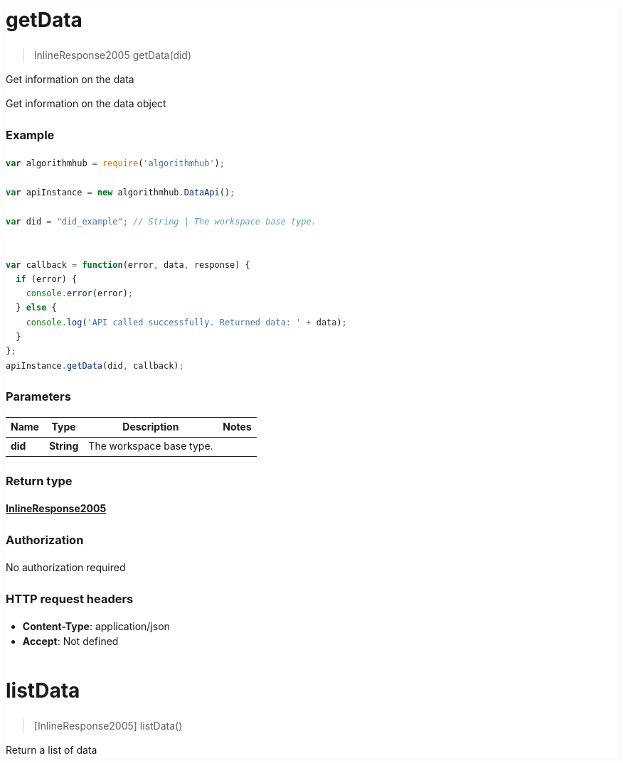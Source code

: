 <a name="getData"></a>
# **getData**
> InlineResponse2005 getData(did)

Get information on the data

Get information on the data object

### Example
```javascript
var algorithmhub = require('algorithmhub');

var apiInstance = new algorithmhub.DataApi();

var did = "did_example"; // String | The workspace base type.


var callback = function(error, data, response) {
  if (error) {
    console.error(error);
  } else {
    console.log('API called successfully. Returned data: ' + data);
  }
};
apiInstance.getData(did, callback);
```

### Parameters

Name | Type | Description  | Notes
------------- | ------------- | ------------- | -------------
 **did** | **String**| The workspace base type. | 

### Return type

[**InlineResponse2005**](InlineResponse2005.md)

### Authorization

No authorization required

### HTTP request headers

 - **Content-Type**: application/json
 - **Accept**: Not defined

<a name="listData"></a>
# **listData**
> [InlineResponse2005] listData()

Return a list of data
